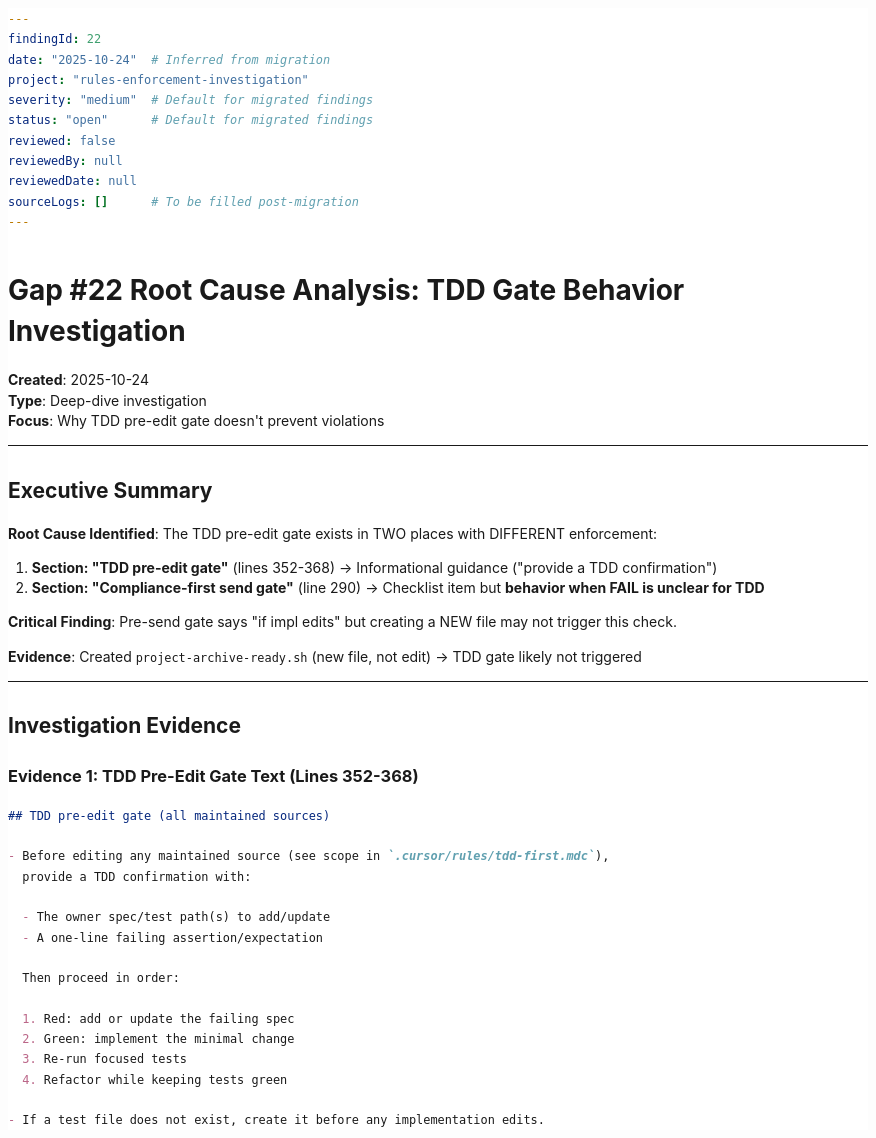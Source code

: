 ```yaml
---
findingId: 22
date: "2025-10-24"  # Inferred from migration
project: "rules-enforcement-investigation"
severity: "medium"  # Default for migrated findings
status: "open"      # Default for migrated findings
reviewed: false
reviewedBy: null
reviewedDate: null
sourceLogs: []      # To be filled post-migration
---
```


# Gap #22 Root Cause Analysis: TDD Gate Behavior Investigation

**Created**: 2025-10-24  
**Type**: Deep-dive investigation  
**Focus**: Why TDD pre-edit gate doesn't prevent violations

---

## Executive Summary

**Root Cause Identified**: The TDD pre-edit gate exists in TWO places with DIFFERENT enforcement:

1. **Section: "TDD pre-edit gate"** (lines 352-368) → Informational guidance ("provide a TDD confirmation")
2. **Section: "Compliance-first send gate"** (line 290) → Checklist item but **behavior when FAIL is unclear for TDD**

**Critical Finding**: Pre-send gate says "if impl edits" but creating a NEW file may not trigger this check.

**Evidence**: Created `project-archive-ready.sh` (new file, not edit) → TDD gate likely not triggered

---

## Investigation Evidence

### Evidence 1: TDD Pre-Edit Gate Text (Lines 352-368)

```markdown
## TDD pre-edit gate (all maintained sources)

- Before editing any maintained source (see scope in `.cursor/rules/tdd-first.mdc`),
  provide a TDD confirmation with:

  - The owner spec/test path(s) to add/update
  - A one-line failing assertion/expectation

  Then proceed in order:

  1. Red: add or update the failing spec
  2. Green: implement the minimal change
  3. Re-run focused tests
  4. Refactor while keeping tests green

- If a test file does not exist, create it before any implementation edits.
```
